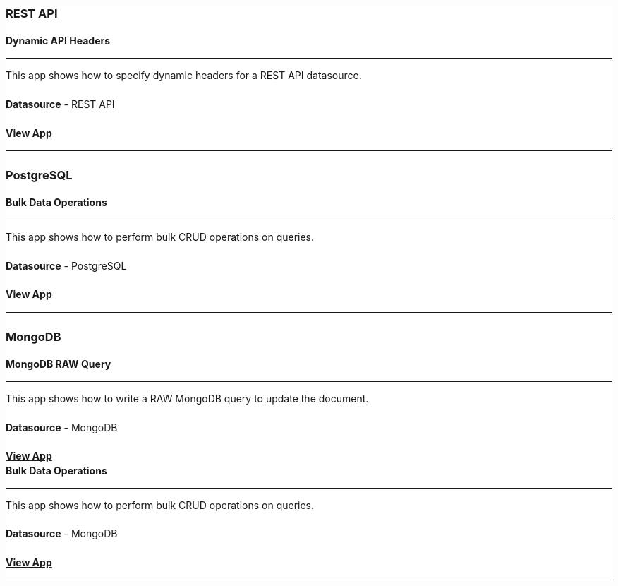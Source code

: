 
### REST API

<div className="containerGridSampleApp">
    <div className="containerIntegrationSampleApp columnGrid column-one">
        <div className="containerHeading">
            <strong>Dynamic API Headers</strong>
        </div> <hr className="gradient-hr" />
        <div className="containerDescription">This app shows how to specify dynamic headers for a REST API datasource.<br/><br/> <strong>Datasource</strong> - REST API<br/><br/> </div>
        <div className="containerTutorialLink"><a href="https://app.appsmith.com/applications/6200ac292cd3d95ca414dc4f/pages/624eda0551a8863d6c406760"><strong >View App </strong></a></div>
    </div>
     <div className="columnGrid column-two" style={{margin: "10px"}}>
    </div>
</div>

---

### PostgreSQL

<div className="containerGridSampleApp">
    <div className="containerIntegrationSampleApp columnGrid column-one">
        <div className="containerHeading">
            <strong>Bulk Data Operations</strong>
        </div> <hr className="gradient-hr" />
        <div className="containerDescription">This app shows how to perform bulk CRUD operations on queries.<br/><br/> <strong>Datasource</strong> - PostgreSQL<br/><br/> </div>
        <div className="containerTutorialLink"><a href="https://app.appsmith.com/app/bulk-insert-update/bulk-insert-update-623cd37b4d9aea1b062b347b"><strong >View App </strong></a></div>
    </div>
     <div className="columnGrid column-two" style={{margin: "10px"}}>
    </div>
</div>

---

### MongoDB

<div className="containerGridSampleApp">
    <div className="containerIntegrationSampleApp columnGrid column-one">
        <div className="containerHeading">
            <strong>MongoDB RAW Query</strong>
        </div> <hr className="gradient-hr" />
        <div className="containerDescription">This app shows how to write a RAW MongoDB query to update the document.<br/><br/> <strong>Datasource</strong> - MongoDB<br/><br/> </div>
        <div className="containerTutorialLink"><a href="https://app.appsmith.com/applications/61e022f1eb0501052b9fa205/pages/6229a205f782567d61f16d2f"><strong >View App </strong></a></div>
    </div>
    <div className="containerIntegrationSampleApp columnGrid column-two">
        <div className="containerHeading">
           <strong>Bulk Data Operations</strong>
        </div><hr className="gradient-hr" />
        <div className="containerDescription">This app shows how to perform bulk CRUD operations on queries.<br/><br/> <strong>Datasource</strong> - MongoDB<br/><br/></div>
         <div className="containerTutorialLink"><a href="https://app.appsmith.com/app/bulk-insert-update/bulk-insert-update-623cd37b4d9aea1b062b347b"><strong>View App</strong> </a> </div>
    </div>
</div>

---